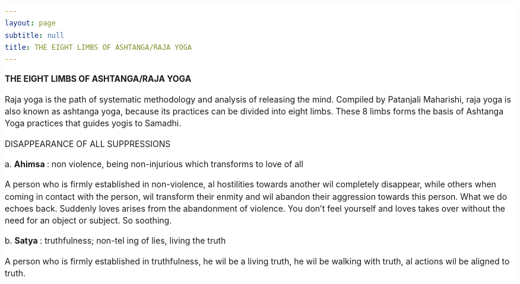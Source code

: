 ```yaml
---
layout: page
subtitle: null
title: THE EIGHT LIMBS OF ASHTANGA/RAJA YOGA
---
```

  <p class="calibre1">
   <b class="calibre3">
    THE EIGHT LIMBS OF ASHTANGA/RAJA YOGA
   </b>
  </p>
  <p class="calibre1">
   <b class="calibre3">
   </b>
  </p>
  <p class="calibre1">
   Raja yoga is the path of systematic methodology and analysis of releasing the mind.  Compiled by  Patanjali Maharishi, raja yoga  is also  known as ashtanga yoga, because its practices can be divided into eight limbs. These 8 limbs forms the basis of Ashtanga Yoga practices that guides yogis to Samadhi.
  </p>
  <p class="calibre1">
  </p>
  <p class="calibre1">
   DISAPPEARANCE OF ALL SUPPRESSIONS
  </p>
  <p class="calibre1">
  </p>
  <p class="calibre1">
   a.
   <b class="calibre3">
    Ahimsa
   </b>
   :  non violence, being non-injurious which transforms to love of all
  </p>
  <p class="calibre1">
   <b class="calibre3">
   </b>
  </p>
  <p class="calibre1">
   A person who is firmly established in non-violence, al  hostilities towards another wil  completely disappear, while others when coming in contact with  the  person,  wil   transform  their  enmity  and  wil   abandon  their aggression  towards  this  person.  What  we  do  echoes  back.  Suddenly loves arises from the abandonment of violence.  You don’t feel yourself and  loves  takes  over  without  the  need  for  an  object  or  subject.    So soothing.
  </p>
  <p class="calibre1">
  </p>
  <p class="calibre1">
   b.
   <b class="calibre3">
    Satya
   </b>
   :  truthfulness; non-tel ing of lies, living the truth
  </p>
  <p class="calibre1">
   <b class="calibre3">
   </b>
  </p>
  <p class="calibre1">
   A  person  who  is  firmly  established  in  truthfulness,  he  wil   be  a  living truth, he wil  be walking with truth, al  actions wil  be aligned to truth.